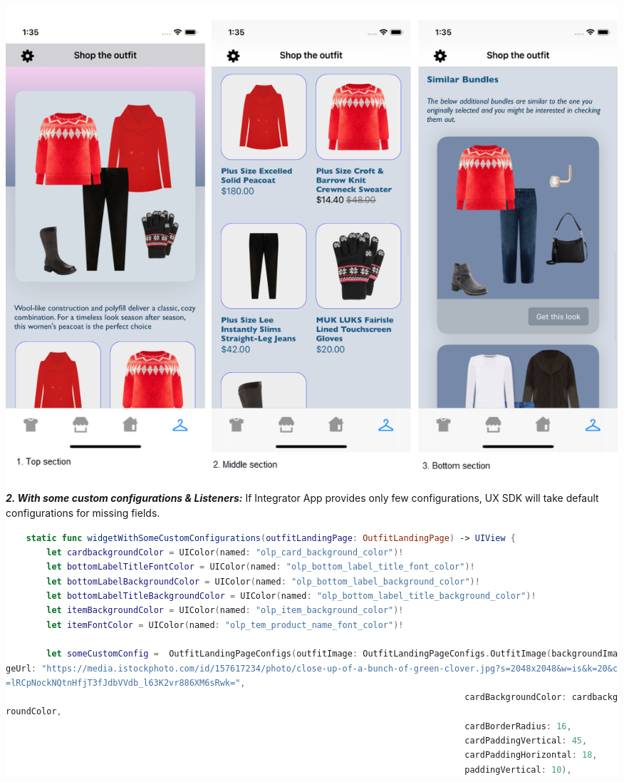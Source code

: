 </br>![Image1](Screenshots/outfit_landing_page_widget_with_all_custom_config.png)

 
 *_**2. With some custom configurations & Listeners:**_*
 If Integrator App provides only few configurations, UX SDK will take default configurations for missing fields.

```swift
    static func widgetWithSomeCustomConfigurations(outfitLandingPage: OutfitLandingPage) -> UIView {
        let cardbackgroundColor = UIColor(named: "olp_card_background_color")!
        let bottomLabelTitleFontColor = UIColor(named: "olp_bottom_label_title_font_color")!
        let bottomLabelBackgroundColor = UIColor(named: "olp_bottom_label_background_color")!
        let bottomLabelTitleBackgroundColor = UIColor(named: "olp_bottom_label_title_background_color")!
        let itemBackgroundColor = UIColor(named: "olp_item_background_color")!
        let itemFontColor = UIColor(named: "olp_tem_product_name_font_color")!

        let someCustomConfig =  OutfitLandingPageConfigs(outfitImage: OutfitLandingPageConfigs.OutfitImage(backgroundImageUrl: "https://media.istockphoto.com/id/157617234/photo/close-up-of-a-bunch-of-green-clover.jpg?s=2048x2048&w=is&k=20&c=lRCpNockNQtnHfjT3fJdbVVdb_l63K2vr886XM6sRwk=",
                                                                                          cardBackgroundColor: cardbackgroundColor,
                                                                                          cardBorderRadius: 16,
                                                                                          cardPaddingVertical: 45,
                                                                                          cardPaddingHorizontal: 18,
                                                                                          paddingVertical: 10),
```